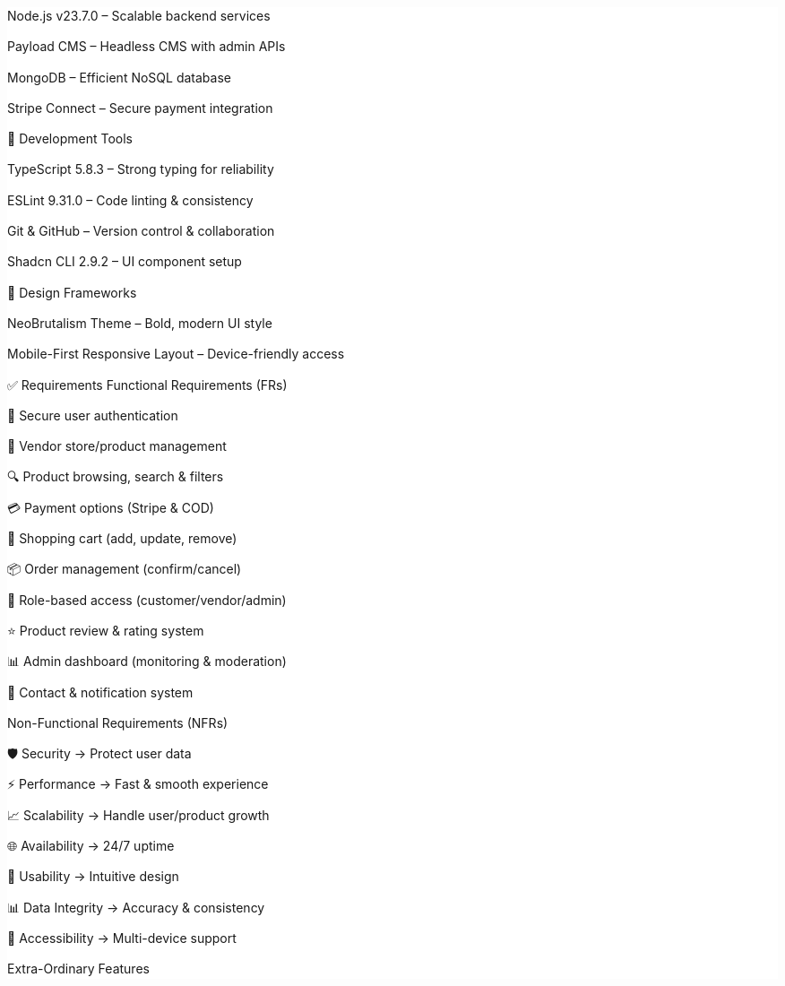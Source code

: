 Node.js v23.7.0 – Scalable backend services

Payload CMS – Headless CMS with admin APIs

MongoDB – Efficient NoSQL database

Stripe Connect – Secure payment integration

🔹 Development Tools

TypeScript 5.8.3 – Strong typing for reliability

ESLint 9.31.0 – Code linting & consistency

Git & GitHub – Version control & collaboration

Shadcn CLI 2.9.2 – UI component setup

🔹 Design Frameworks

NeoBrutalism Theme – Bold, modern UI style

Mobile-First Responsive Layout – Device-friendly access

✅ Requirements
Functional Requirements (FRs)

🔑 Secure user authentication

🏪 Vendor store/product management

🔍 Product browsing, search & filters

💳 Payment options (Stripe & COD)

🛒 Shopping cart (add, update, remove)

📦 Order management (confirm/cancel)

🔐 Role-based access (customer/vendor/admin)

⭐ Product review & rating system

📊 Admin dashboard (monitoring & moderation)

📩 Contact & notification system

Non-Functional Requirements (NFRs)

🛡 Security → Protect user data

⚡ Performance → Fast & smooth experience

📈 Scalability → Handle user/product growth

🌐 Availability → 24/7 uptime

🎯 Usability → Intuitive design

📊 Data Integrity → Accuracy & consistency

📱 Accessibility → Multi-device support

Extra-Ordinary Features
